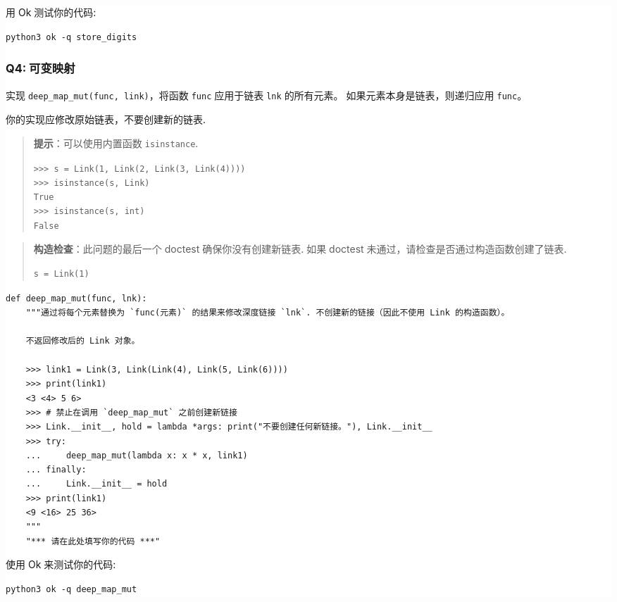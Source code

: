 用 Ok 测试你的代码:

```
python3 ok -q store_digits
```

### Q4: 可变映射

实现 `deep_map_mut(func, link)`，将函数 `func` 应用于链表 `lnk` 的所有元素。 如果元素本身是链表，则递归应用 `func`。

你的实现应修改原始链表，不要创建新的链表.

> **提示**：可以使用内置函数 `isinstance`.
> 
> ```
> >>> s = Link(1, Link(2, Link(3, Link(4))))
> >>> isinstance(s, Link)
> True
> >>> isinstance(s, int)
> False
> ```

> **构造检查**：此问题的最后一个 doctest 确保你没有创建新链表. 如果 doctest 未通过，请检查是否通过构造函数创建了链表.
> 
> ```
> s = Link(1)
> ```

```
def deep_map_mut(func, lnk):
    """通过将每个元素替换为 `func(元素)` 的结果来修改深度链接 `lnk`. 不创建新的链接（因此不使用 Link 的构造函数）。

    不返回修改后的 Link 对象。

    >>> link1 = Link(3, Link(Link(4), Link(5, Link(6))))
    >>> print(link1)
    <3 <4> 5 6>
    >>> # 禁止在调用 `deep_map_mut` 之前创建新链接
    >>> Link.__init__, hold = lambda *args: print("不要创建任何新链接。"), Link.__init__
    >>> try:
    ...     deep_map_mut(lambda x: x * x, link1)
    ... finally:
    ...     Link.__init__ = hold
    >>> print(link1)
    <9 <16> 25 36>
    """
    "*** 请在此处填写你的代码 ***"

```

使用 Ok 来测试你的代码:

```
python3 ok -q deep_map_mut
```
